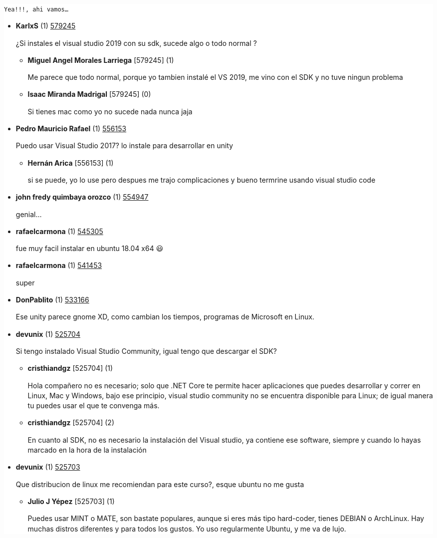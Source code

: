 	Yea!!!, ahi vamos…

* **KarlxS** (1) [579245](https://platzi.com/comentario/579245/) 

	¿Si instales el visual studio 2019 con su sdk, sucede algo o todo normal ?

	* **Miguel Angel Morales Larriega** [579245] (1)

		Me parece que todo normal, porque yo tambien instalé el VS 2019, me vino con el SDK y no tuve ningun problema

	* **Isaac Miranda Madrigal** [579245] (0)

		Si tienes mac como yo no sucede nada nunca jaja

* **Pedro Mauricio Rafael** (1) [556153](https://platzi.com/comentario/556153/) 

	Puedo usar Visual Studio 2017? lo instale para desarrollar en unity

	* **Hernán Arica** [556153] (1)

		si se puede, yo lo use pero despues me trajo complicaciones y bueno termrine usando visual studio code

* **john fredy quimbaya orozco** (1) [554947](https://platzi.com/comentario/554947/) 

	genial…

* **rafaelcarmona** (1) [545305](https://platzi.com/comentario/545305/) 

	fue muy facil instalar en ubuntu 18.04 x64 😃

* **rafaelcarmona** (1) [541453](https://platzi.com/comentario/541453/) 

	super

* **DonPablito** (1) [533166](https://platzi.com/comentario/533166/) 

	Ese unity parece gnome XD, como cambian los tiempos, programas de Microsoft en Linux.

* **devunix** (1) [525704](https://platzi.com/comentario/525704/) 

	Si tengo instalado Visual Studio Community, igual tengo que descargar el SDK?

	* **cristhiandgz** [525704] (1)

		Hola compañero no es necesario; solo que .NET Core te permite hacer aplicaciones que puedes desarrollar y correr en Linux, Mac y Windows, bajo ese principio, visual studio community no se encuentra disponible para Linux; de igual manera tu puedes usar el que te convenga más.

	* **cristhiandgz** [525704] (2)

		En cuanto al SDK, no es necesario la instalación del Visual studio, ya contiene ese software, siempre y cuando lo hayas marcado en la hora de la instalación

* **devunix** (1) [525703](https://platzi.com/comentario/525703/) 

	Que distribucion de linux me recomiendan para este curso?, esque ubuntu no me gusta

	* **Julio J Yépez** [525703] (1)

		Puedes usar MINT o MATE, son bastate populares, aunque si eres más tipo hard-coder, tienes DEBIAN o ArchLinux. Hay muchas distros diferentes y para todos los gustos. Yo uso regularmente Ubuntu, y me va de lujo.
